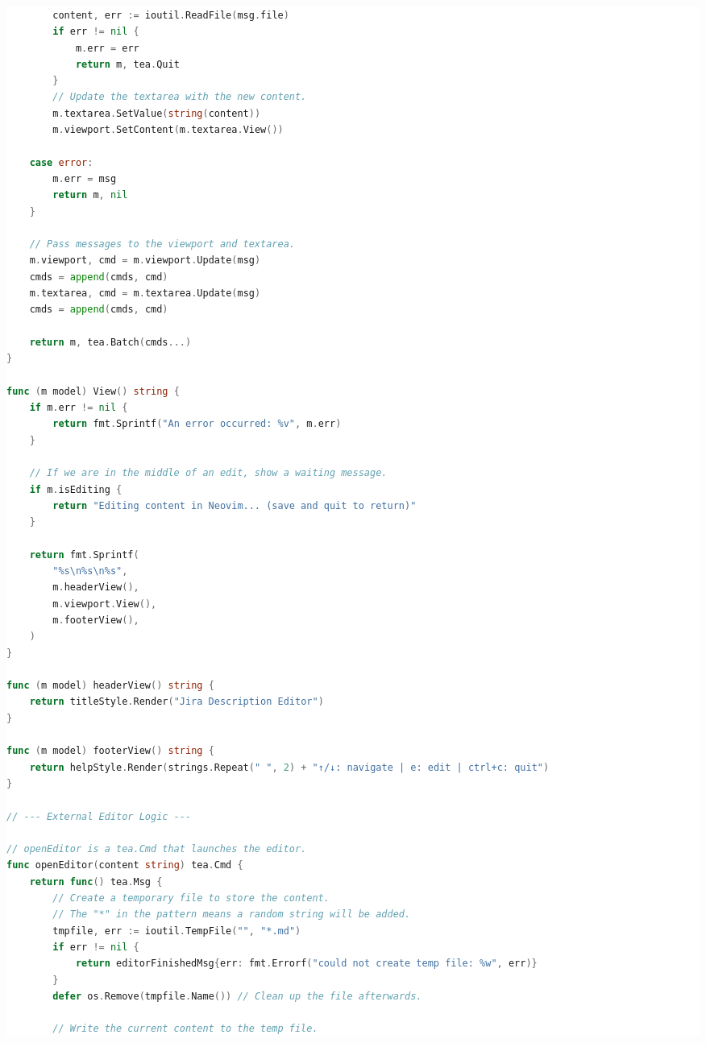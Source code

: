 ```go
		content, err := ioutil.ReadFile(msg.file)
		if err != nil {
			m.err = err
			return m, tea.Quit
		}
		// Update the textarea with the new content.
		m.textarea.SetValue(string(content))
		m.viewport.SetContent(m.textarea.View())

	case error:
		m.err = msg
		return m, nil
	}

	// Pass messages to the viewport and textarea.
	m.viewport, cmd = m.viewport.Update(msg)
	cmds = append(cmds, cmd)
	m.textarea, cmd = m.textarea.Update(msg)
	cmds = append(cmds, cmd)

	return m, tea.Batch(cmds...)
}

func (m model) View() string {
	if m.err != nil {
		return fmt.Sprintf("An error occurred: %v", m.err)
	}

	// If we are in the middle of an edit, show a waiting message.
	if m.isEditing {
		return "Editing content in Neovim... (save and quit to return)"
	}

	return fmt.Sprintf(
		"%s\n%s\n%s",
		m.headerView(),
		m.viewport.View(),
		m.footerView(),
	)
}

func (m model) headerView() string {
	return titleStyle.Render("Jira Description Editor")
}

func (m model) footerView() string {
	return helpStyle.Render(strings.Repeat(" ", 2) + "↑/↓: navigate | e: edit | ctrl+c: quit")
}

// --- External Editor Logic ---

// openEditor is a tea.Cmd that launches the editor.
func openEditor(content string) tea.Cmd {
	return func() tea.Msg {
		// Create a temporary file to store the content.
		// The "*" in the pattern means a random string will be added.
		tmpfile, err := ioutil.TempFile("", "*.md")
		if err != nil {
			return editorFinishedMsg{err: fmt.Errorf("could not create temp file: %w", err)}
		}
		defer os.Remove(tmpfile.Name()) // Clean up the file afterwards.

		// Write the current content to the temp file.
```